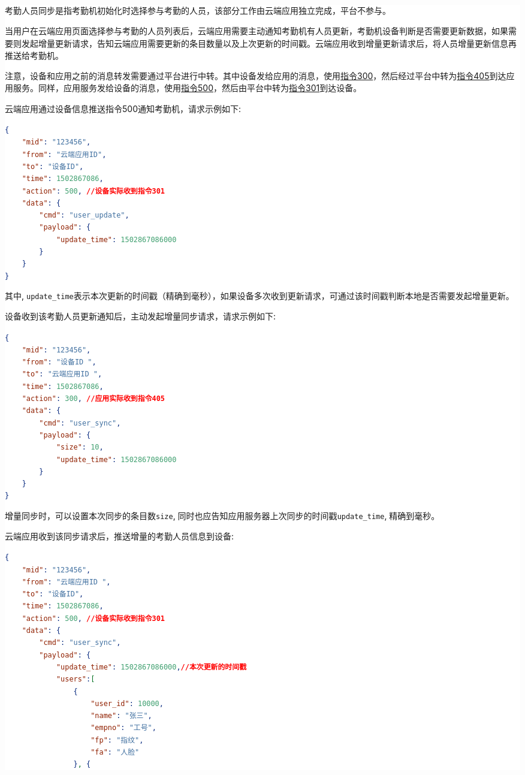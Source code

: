 考勤人员同步是指考勤机初始化时选择参与考勤的人员，该部分工作由云端应用独立完成，平台不参与。

当用户在云端应用页面选择参与考勤的人员列表后，云端应用需要主动通知考勤机有人员更新，考勤机设备判断是否需要更新数据，如果需要则发起增量更新请求，告知云端应用需要更新的条目数量以及上次更新的时间戳。云端应用收到增量更新请求后，将人员增量更新信息再推送给考勤机。

注意，设备和应用之前的消息转发需要通过平台进行中转。其中设备发给应用的消息，使用[指令300](../../general/device/#300)，然后经过平台中转为[指令405](../../general/app/#405)到达应用服务。同样，应用服务发给设备的消息，使用[指令500](../../general/app/#500)，然后由平台中转为[指令301](../../general/device/#301)到达设备。

云端应用通过设备信息推送指令500通知考勤机，请求示例如下:

```json
{
    "mid": "123456", 
    "from": "云端应用ID", 
    "to": "设备ID", 
    "time": 1502867086, 
    "action": 500, //设备实际收到指令301
    "data": {
        "cmd": "user_update",
        "payload": {
            "update_time": 1502867086000
        }
    }
}
```
其中, `update_time`表示本次更新的时间戳（精确到毫秒），如果设备多次收到更新请求，可通过该时间戳判断本地是否需要发起增量更新。

设备收到该考勤人员更新通知后，主动发起增量同步请求，请求示例如下:
```json
{
    "mid": "123456", 
    "from": "设备ID ", 
    "to": "云端应用ID ", 
    "time": 1502867086, 
    "action": 300, //应用实际收到指令405
    "data": {
        "cmd": "user_sync", 
        "payload": {
            "size": 10,
            "update_time": 1502867086000
        }
    }
}
```

增量同步时，可以设置本次同步的条目数`size`, 同时也应告知应用服务器上次同步的时间戳`update_time`, 精确到毫秒。

云端应用收到该同步请求后，推送增量的考勤人员信息到设备:
```json
{
    "mid": "123456", 
    "from": "云端应用ID ", 
    "to": "设备ID", 
    "time": 1502867086, 
    "action": 500, //设备实际收到指令301
    "data": {
        "cmd": "user_sync", 
        "payload": {
            "update_time": 1502867086000,//本次更新的时间戳
            "users":[
                {
                    "user_id": 10000, 
                    "name": "张三", 
                    "empno": "工号", 
                    "fp": "指纹", 
                    "fa": "人脸"
                }, {
```